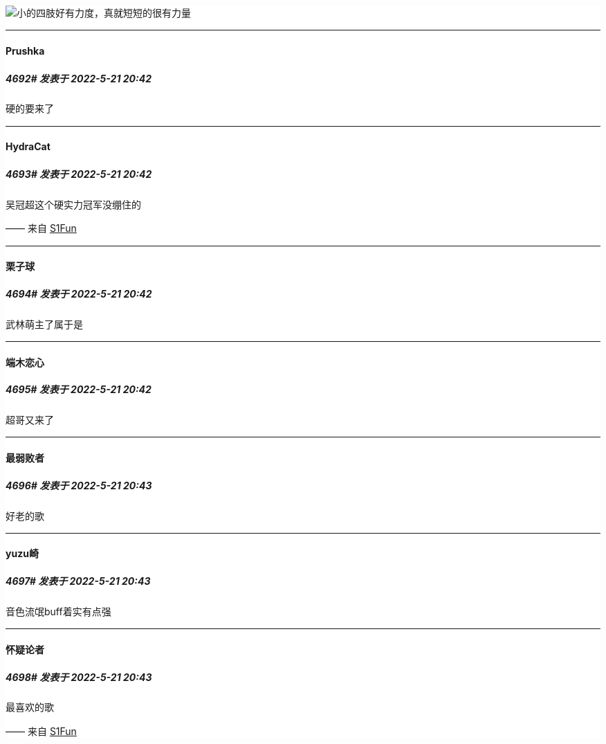 <img src="https://static.saraba1st.com/image/smiley/face2017/037.png" referrerpolicy="no-referrer">小的四肢好有力度，真就短短的很有力量

*****

####  Prushka  
##### 4692#       发表于 2022-5-21 20:42

硬的要来了

*****

####  HydraCat  
##### 4693#       发表于 2022-5-21 20:42

吴冠超这个硬实力冠军没绷住的

—— 来自 [S1Fun](https://s1fun.koalcat.com)

*****

####  栗子球  
##### 4694#       发表于 2022-5-21 20:42

武林萌主了属于是

*****

####  端木恋心  
##### 4695#       发表于 2022-5-21 20:42

超哥又来了

*****

####  最弱败者  
##### 4696#       发表于 2022-5-21 20:43

好老的歌

*****

####  yuzu崎  
##### 4697#       发表于 2022-5-21 20:43

音色流氓buff着实有点强

*****

####  怀疑论者  
##### 4698#       发表于 2022-5-21 20:43

最喜欢的歌

—— 来自 [S1Fun](https://s1fun.koalcat.com)
